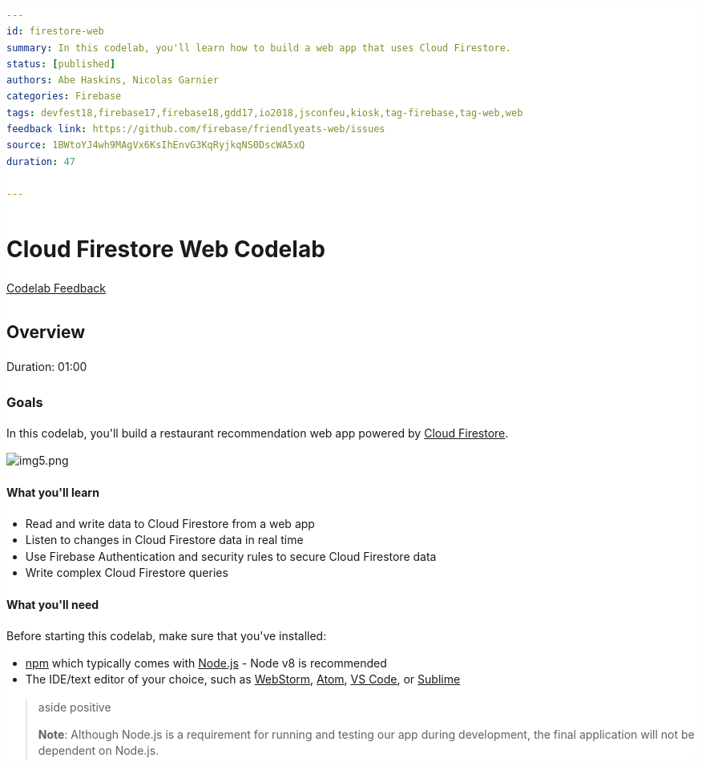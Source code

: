 ```yaml
---
id: firestore-web
summary: In this codelab, you'll learn how to build a web app that uses Cloud Firestore.
status: [published]
authors: Abe Haskins, Nicolas Garnier
categories: Firebase
tags: devfest18,firebase17,firebase18,gdd17,io2018,jsconfeu,kiosk,tag-firebase,tag-web,web
feedback link: https://github.com/firebase/friendlyeats-web/issues
source: 1BWtoYJ4wh9MAgVx6KsIhEnvG3KqRyjkqNS0DscWA5xQ
duration: 47

---
```


# Cloud Firestore Web Codelab

[Codelab Feedback](https://github.com/firebase/friendlyeats-web/issues)


## Overview
Duration: 01:00


### Goals

In this codelab, you'll build a restaurant recommendation web app powered by  [Cloud Firestore](https://firebase.google.com/docs/firestore/). 

<img src="img/img5.png" alt="img5.png"  width="624.00" />

#### **What you'll learn**

* Read and write data to Cloud Firestore from a web app
* Listen to changes in Cloud Firestore data in real time
* Use Firebase Authentication and security rules to secure Cloud Firestore data
* Write complex Cloud Firestore queries

#### **What you'll need**

Before starting this codelab, make sure that you've installed:

*  [npm](https://www.npmjs.com/) which typically comes with  [Node.js](https://nodejs.org/en/) - Node v8 is recommended
* The IDE/text editor of your choice, such as  [WebStorm](https://www.jetbrains.com/webstorm),  [Atom](https://atom.io/),  [VS Code](https://code.visualstudio.com/), or  [Sublime](https://www.sublimetext.com/)

> aside positive
> 
> **Note**:  Although Node.js is a requirement for running and testing our app during development, the final application will not be dependent on Node.js.
